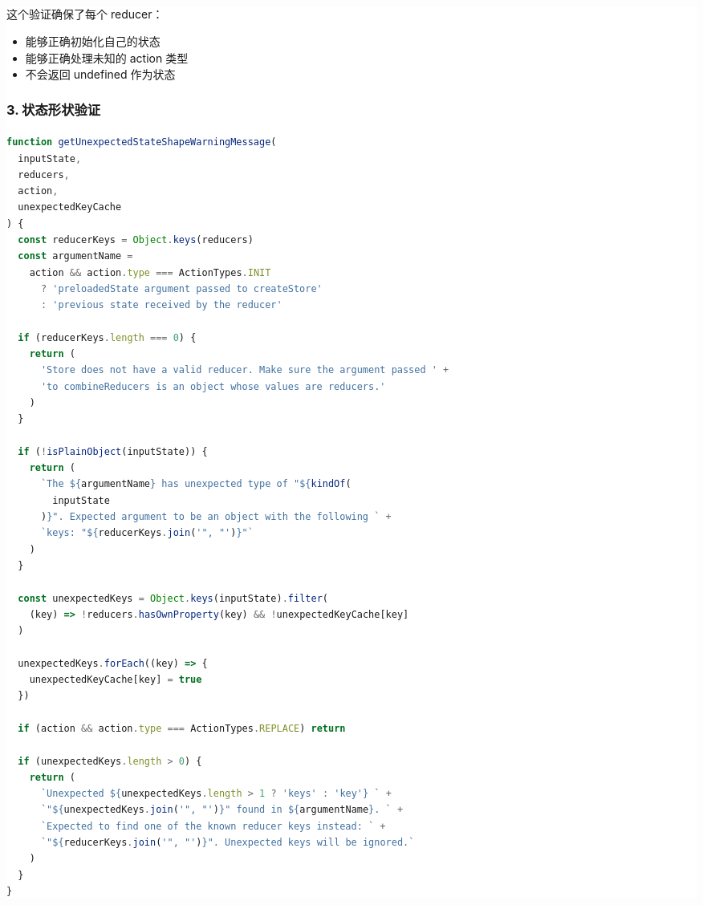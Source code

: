 这个验证确保了每个 reducer：
- 能够正确初始化自己的状态
- 能够正确处理未知的 action 类型
- 不会返回 undefined 作为状态

### 3. 状态形状验证

```javascript
function getUnexpectedStateShapeWarningMessage(
  inputState,
  reducers,
  action,
  unexpectedKeyCache
) {
  const reducerKeys = Object.keys(reducers)
  const argumentName =
    action && action.type === ActionTypes.INIT
      ? 'preloadedState argument passed to createStore'
      : 'previous state received by the reducer'

  if (reducerKeys.length === 0) {
    return (
      'Store does not have a valid reducer. Make sure the argument passed ' +
      'to combineReducers is an object whose values are reducers.'
    )
  }

  if (!isPlainObject(inputState)) {
    return (
      `The ${argumentName} has unexpected type of "${kindOf(
        inputState
      )}". Expected argument to be an object with the following ` +
      `keys: "${reducerKeys.join('", "')}"`
    )
  }

  const unexpectedKeys = Object.keys(inputState).filter(
    (key) => !reducers.hasOwnProperty(key) && !unexpectedKeyCache[key]
  )

  unexpectedKeys.forEach((key) => {
    unexpectedKeyCache[key] = true
  })

  if (action && action.type === ActionTypes.REPLACE) return

  if (unexpectedKeys.length > 0) {
    return (
      `Unexpected ${unexpectedKeys.length > 1 ? 'keys' : 'key'} ` +
      `"${unexpectedKeys.join('", "')}" found in ${argumentName}. ` +
      `Expected to find one of the known reducer keys instead: ` +
      `"${reducerKeys.join('", "')}". Unexpected keys will be ignored.`
    )
  }
}
```
